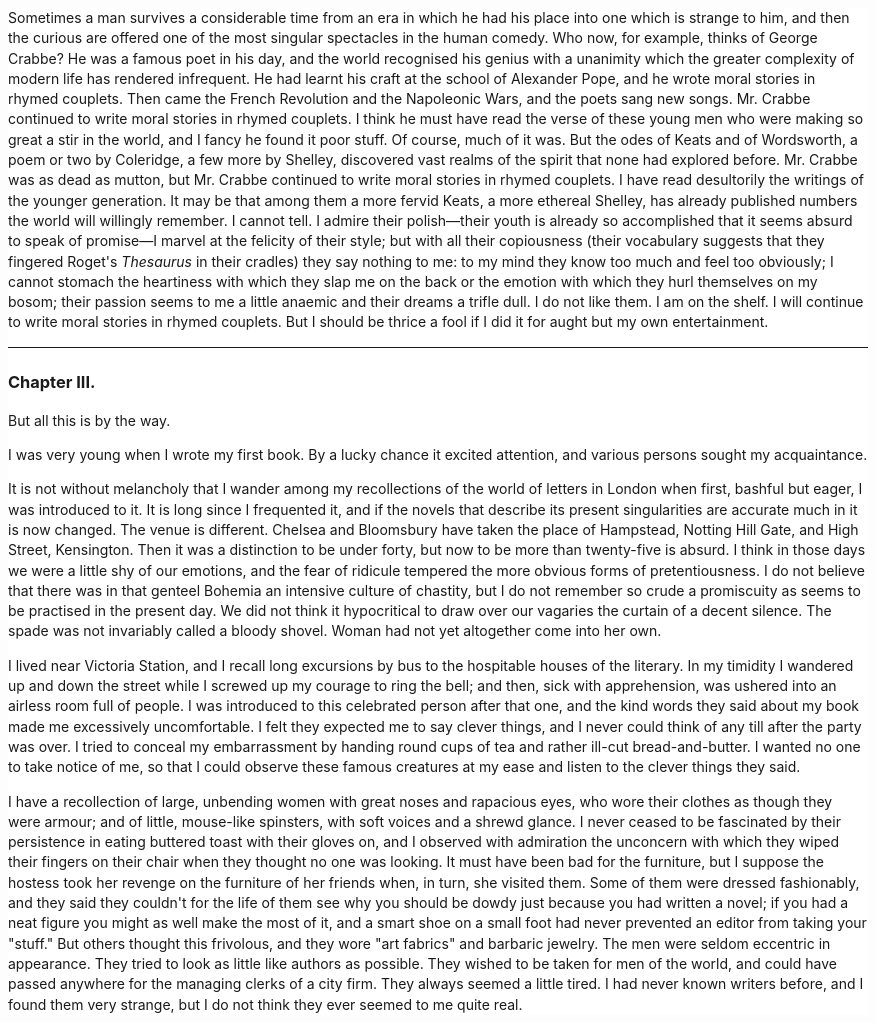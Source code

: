 Sometimes a man survives a considerable time from an era in which he had his place into one which is strange to him, and then the curious are offered one of the most singular spectacles in the human comedy. Who now, for example, thinks of George Crabbe? He was a famous poet in his day, and the world recognised his genius with a unanimity which the greater complexity of modern life has rendered infrequent. He had learnt his craft at the school of Alexander Pope, and he wrote moral stories in rhymed couplets. Then came the French Revolution and the Napoleonic Wars, and the poets sang new songs. Mr. Crabbe continued to write moral stories in rhymed couplets. I think he must have read the verse of these young men who were making so great a stir in the world, and I fancy he found it poor stuff. Of course, much of it was. But the odes of Keats and of Wordsworth, a poem or two by Coleridge, a few more by Shelley, discovered vast realms of the spirit that none had explored before. Mr. Crabbe was as dead as mutton, but Mr. Crabbe continued to write moral stories in rhymed couplets. I have read desultorily the writings of the younger generation. It may be that among them a more fervid Keats, a more ethereal Shelley, has already published numbers the world will willingly remember. I cannot tell. I admire their polish—their youth is already so accomplished that it seems absurd to speak of promise—I marvel at the felicity of their style; but with all their copiousness (their vocabulary suggests that they fingered Roget's _Thesaurus_ in their cradles) they say nothing to me: to my mind they know too much and feel too obviously; I cannot stomach the heartiness with which they slap me on the back or the emotion with which they hurl themselves on my bosom; their passion seems to me a little anaemic and their dreams a trifle dull. I do not like them. I am on the shelf. I will continue to write moral stories in rhymed couplets. But I should be thrice a fool if I did it for aught but my own entertainment.

---

### Chapter III.

But all this is by the way.

I was very young when I wrote my first book. By a lucky chance it excited attention, and various persons sought my acquaintance.

It is not without melancholy that I wander among my recollections of the world of letters in London when first, bashful but eager, I was introduced to it. It is long since I frequented it, and if the novels that describe its present singularities are accurate much in it is now changed. The venue is different. Chelsea and Bloomsbury have taken the place of Hampstead, Notting Hill Gate, and High Street, Kensington. Then it was a distinction to be under forty, but now to be more than twenty-five is absurd. I think in those days we were a little shy of our emotions, and the fear of ridicule tempered the more obvious forms of pretentiousness. I do not believe that there was in that genteel Bohemia an intensive culture of chastity, but I do not remember so crude a promiscuity as seems to be practised in the present day. We did not think it hypocritical to draw over our vagaries the curtain of a decent silence. The spade was not invariably called a bloody shovel. Woman had not yet altogether come into her own.

I lived near Victoria Station, and I recall long excursions by bus to the hospitable houses of the literary. In my timidity I wandered up and down the street while I screwed up my courage to ring the bell; and then, sick with apprehension, was ushered into an airless room full of people. I was introduced to this celebrated person after that one, and the kind words they said about my book made me excessively uncomfortable. I felt they expected me to say clever things, and I never could think of any till after the party was over. I tried to conceal my embarrassment by handing round cups of tea and rather ill-cut bread-and-butter. I wanted no one to take notice of me, so that I could observe these famous creatures at my ease and listen to the clever things they said.

I have a recollection of large, unbending women with great noses and rapacious eyes, who wore their clothes as though they were armour; and of little, mouse-like spinsters, with soft voices and a shrewd glance. I never ceased to be fascinated by their persistence in eating buttered toast with their gloves on, and I observed with admiration the unconcern with which they wiped their fingers on their chair when they thought no one was looking. It must have been bad for the furniture, but I suppose the hostess took her revenge on the furniture of her friends when, in turn, she visited them. Some of them were dressed fashionably, and they said they couldn't for the life of them see why you should be dowdy just because you had written a novel; if you had a neat figure you might as well make the most of it, and a smart shoe on a small foot had never prevented an editor from taking your "stuff." But others thought this frivolous, and they wore "art fabrics" and barbaric jewelry. The men were seldom eccentric in appearance. They tried to look as little like authors as possible. They wished to be taken for men of the world, and could have passed anywhere for the managing clerks of a city firm. They always seemed a little tired. I had never known writers before, and I found them very strange, but I do not think they ever seemed to me quite real.